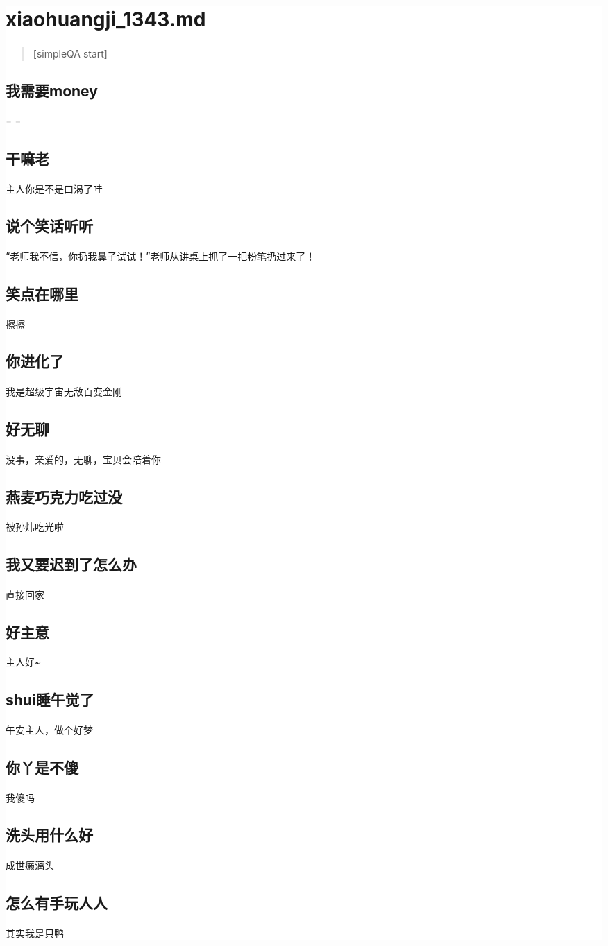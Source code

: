 # xiaohuangji_1343.md


> [simpleQA start]

## 我需要money
= =

## 干嘛老
主人你是不是口渴了哇

## 说个笑话听听
“老师我不信，你扔我鼻子试试！”老师从讲桌上抓了一把粉笔扔过来了！

## 笑点在哪里
擦擦

## 你进化了
我是超级宇宙无敌百变金刚

## 好无聊
没事，亲爱的，无聊，宝贝会陪着你

## 燕麦巧克力吃过没
被孙炜吃光啦

## 我又要迟到了怎么办
直接回家

## 好主意
主人好~

## shui睡午觉了
午安主人，做个好梦

## 你丫是不傻
我傻吗

## 洗头用什么好
成世癞漓头

## 怎么有手玩人人
其实我是只鸭
